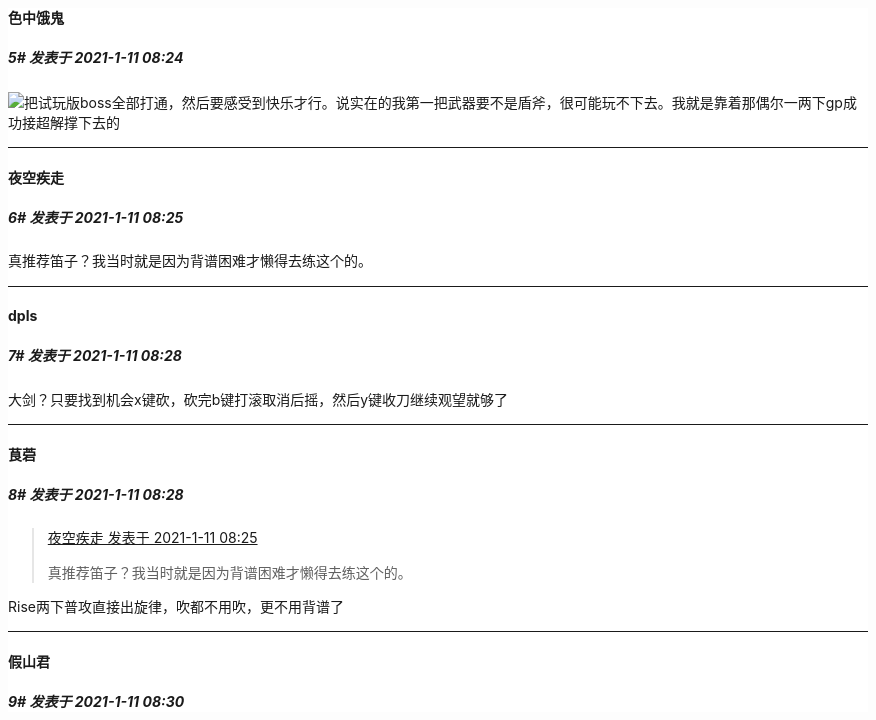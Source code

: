 ####  色中饿鬼  
##### 5#       发表于 2021-1-11 08:24



<img src="https://static.saraba1st.com/image/smiley/face2017/067.png" referrerpolicy="no-referrer">把试玩版boss全部打通，然后要感受到快乐才行。说实在的我第一把武器要不是盾斧，很可能玩不下去。我就是靠着那偶尔一两下gp成功接超解撑下去的







*****

####  夜空疾走  
##### 6#       发表于 2021-1-11 08:25




真推荐笛子？我当时就是因为背谱困难才懒得去练这个的。







*****

####  dpls  
##### 7#       发表于 2021-1-11 08:28




大剑？只要找到机会x键砍，砍完b键打滚取消后摇，然后y键收刀继续观望就够了







*****

####  茛菪  
##### 8#       发表于 2021-1-11 08:28



<blockquote><a href="httphttps://bbs.saraba1st.com/2b/forum.php?mod=redirect&amp;goto=findpost&amp;pid=49997382&amp;ptid=1982229" target="_blank">夜空疾走 发表于 2021-1-11 08:25</a>

真推荐笛子？我当时就是因为背谱困难才懒得去练这个的。</blockquote>
Rise两下普攻直接出旋律，吹都不用吹，更不用背谱了







*****

####  假山君  
##### 9#       发表于 2021-1-11 08:30
